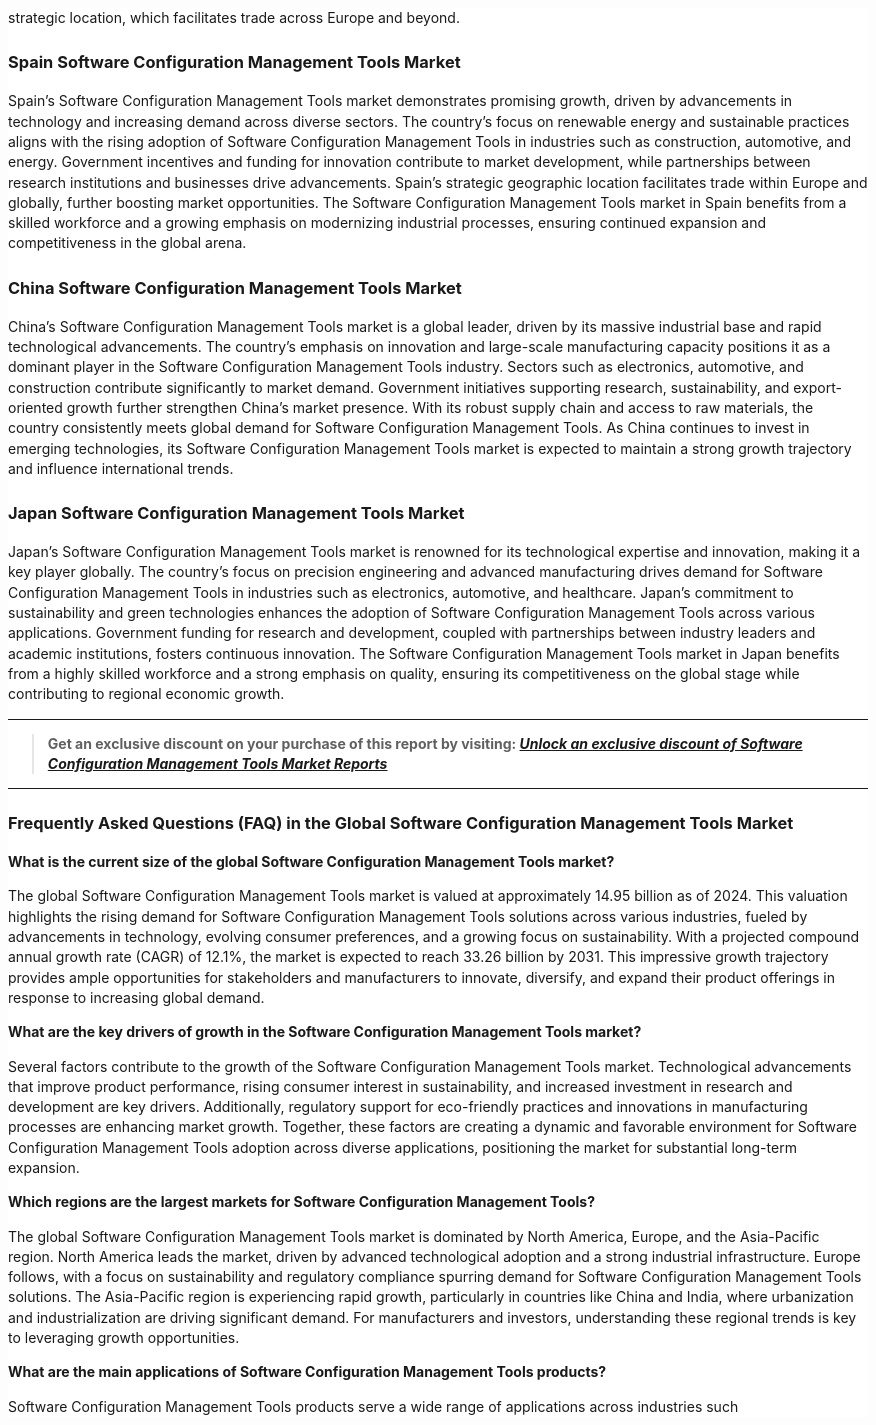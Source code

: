 strategic location, which facilitates trade across Europe and beyond.</p><h3>Spain Software Configuration Management Tools Market</h3><p>Spain&rsquo;s Software Configuration Management Tools market demonstrates promising growth, driven by advancements in technology and increasing demand across diverse sectors. The country&rsquo;s focus on renewable energy and sustainable practices aligns with the rising adoption of Software Configuration Management Tools in industries such as construction, automotive, and energy. Government incentives and funding for innovation contribute to market development, while partnerships between research institutions and businesses drive advancements. Spain&rsquo;s strategic geographic location facilitates trade within Europe and globally, further boosting market opportunities. The Software Configuration Management Tools market in Spain benefits from a skilled workforce and a growing emphasis on modernizing industrial processes, ensuring continued expansion and competitiveness in the global arena.</p><h3>China Software Configuration Management Tools Market</h3><p>China&rsquo;s Software Configuration Management Tools market is a global leader, driven by its massive industrial base and rapid technological advancements. The country&rsquo;s emphasis on innovation and large-scale manufacturing capacity positions it as a dominant player in the Software Configuration Management Tools industry. Sectors such as electronics, automotive, and construction contribute significantly to market demand. Government initiatives supporting research, sustainability, and export-oriented growth further strengthen China&rsquo;s market presence. With its robust supply chain and access to raw materials, the country consistently meets global demand for Software Configuration Management Tools. As China continues to invest in emerging technologies, its Software Configuration Management Tools market is expected to maintain a strong growth trajectory and influence international trends.</p><h3>Japan Software Configuration Management Tools Market</h3><p>Japan&rsquo;s Software Configuration Management Tools market is renowned for its technological expertise and innovation, making it a key player globally. The country&rsquo;s focus on precision engineering and advanced manufacturing drives demand for Software Configuration Management Tools in industries such as electronics, automotive, and healthcare. Japan&rsquo;s commitment to sustainability and green technologies enhances the adoption of Software Configuration Management Tools across various applications. Government funding for research and development, coupled with partnerships between industry leaders and academic institutions, fosters continuous innovation. The Software Configuration Management Tools market in Japan benefits from a highly skilled workforce and a strong emphasis on quality, ensuring its competitiveness on the global stage while contributing to regional economic growth.</p><hr /><blockquote><p><strong>Get an exclusive discount on your purchase of this report by visiting: <em><a href="://marketresearchpulse.com/ask-for-discount/88720?utm_source=Github&amp;utm_medium=019">Unlock an exclusive discount of Software Configuration Management Tools Market Reports</a></em>&nbsp;</strong></p></blockquote><hr /><h3>Frequently Asked Questions (FAQ) in the Global Software Configuration Management Tools Market</h3><p><strong>What is the current size of the global Software Configuration Management Tools market?</strong></p><p>The global Software Configuration Management Tools market is valued at approximately 14.95 billion as of 2024. This valuation highlights the rising demand for Software Configuration Management Tools solutions across various industries, fueled by advancements in technology, evolving consumer preferences, and a growing focus on sustainability. With a projected compound annual growth rate (CAGR) of 12.1%, the market is expected to reach 33.26 billion by 2031. This impressive growth trajectory provides ample opportunities for stakeholders and manufacturers to innovate, diversify, and expand their product offerings in response to increasing global demand.</p><p><strong>What are the key drivers of growth in the Software Configuration Management Tools market?</strong></p><p>Several factors contribute to the growth of the Software Configuration Management Tools market. Technological advancements that improve product performance, rising consumer interest in sustainability, and increased investment in research and development are key drivers. Additionally, regulatory support for eco-friendly practices and innovations in manufacturing processes are enhancing market growth. Together, these factors are creating a dynamic and favorable environment for Software Configuration Management Tools adoption across diverse applications, positioning the market for substantial long-term expansion.</p><p><strong>Which regions are the largest markets for Software Configuration Management Tools?</strong></p><p>The global Software Configuration Management Tools market is dominated by North America, Europe, and the Asia-Pacific region. North America leads the market, driven by advanced technological adoption and a strong industrial infrastructure. Europe follows, with a focus on sustainability and regulatory compliance spurring demand for Software Configuration Management Tools solutions. The Asia-Pacific region is experiencing rapid growth, particularly in countries like China and India, where urbanization and industrialization are driving significant demand. For manufacturers and investors, understanding these regional trends is key to leveraging growth opportunities.</p><p><strong>What are the main applications of Software Configuration Management Tools products?</strong></p><p>Software Configuration Management Tools products serve a wide range of applications across industries such